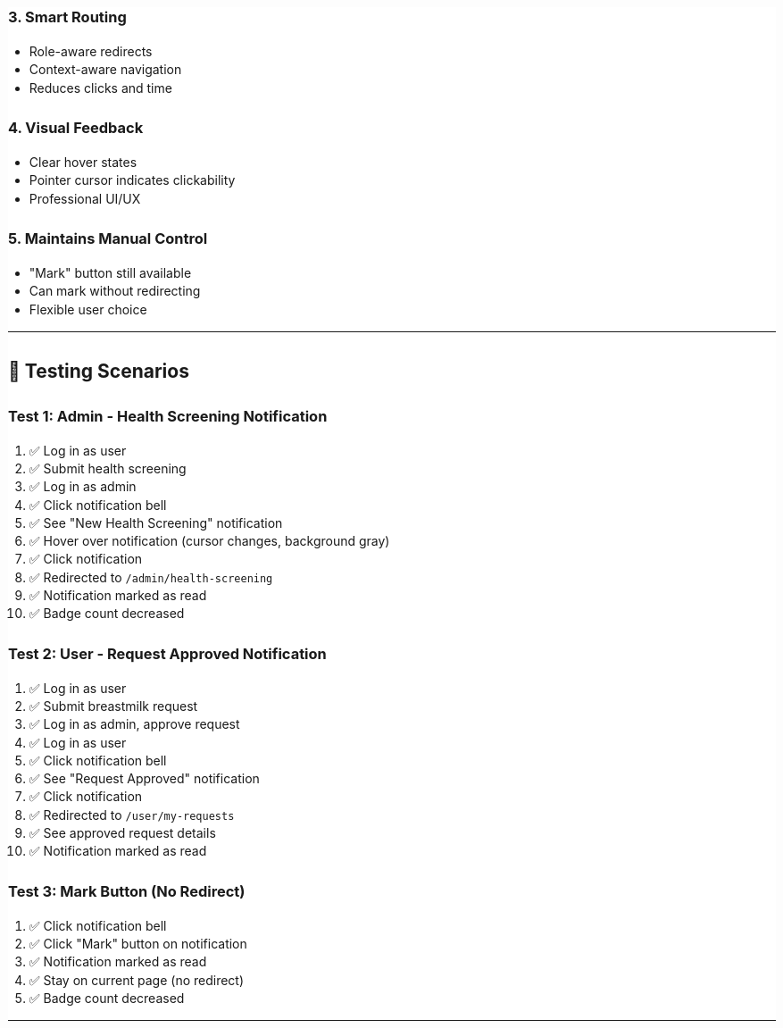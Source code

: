 ### 3. **Smart Routing**

-   Role-aware redirects
-   Context-aware navigation
-   Reduces clicks and time

### 4. **Visual Feedback**

-   Clear hover states
-   Pointer cursor indicates clickability
-   Professional UI/UX

### 5. **Maintains Manual Control**

-   "Mark" button still available
-   Can mark without redirecting
-   Flexible user choice

---

## 🧪 Testing Scenarios

### Test 1: Admin - Health Screening Notification

1. ✅ Log in as user
2. ✅ Submit health screening
3. ✅ Log in as admin
4. ✅ Click notification bell
5. ✅ See "New Health Screening" notification
6. ✅ Hover over notification (cursor changes, background gray)
7. ✅ Click notification
8. ✅ Redirected to `/admin/health-screening`
9. ✅ Notification marked as read
10. ✅ Badge count decreased

### Test 2: User - Request Approved Notification

1. ✅ Log in as user
2. ✅ Submit breastmilk request
3. ✅ Log in as admin, approve request
4. ✅ Log in as user
5. ✅ Click notification bell
6. ✅ See "Request Approved" notification
7. ✅ Click notification
8. ✅ Redirected to `/user/my-requests`
9. ✅ See approved request details
10. ✅ Notification marked as read

### Test 3: Mark Button (No Redirect)

1. ✅ Click notification bell
2. ✅ Click "Mark" button on notification
3. ✅ Notification marked as read
4. ✅ Stay on current page (no redirect)
5. ✅ Badge count decreased

---